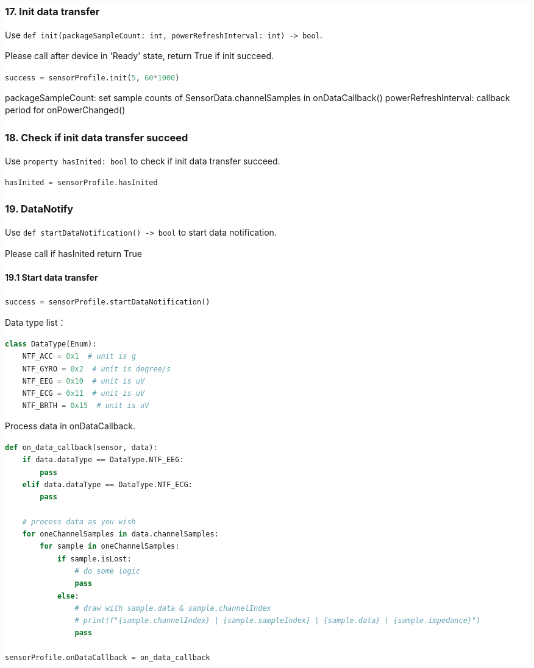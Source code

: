 ### 17. Init data transfer

Use `def init(packageSampleCount: int, powerRefreshInterval: int) -> bool`.

Please call after device in 'Ready' state, return True if init succeed.

```python
success = sensorProfile.init(5, 60*1000)
```

packageSampleCount:   set sample counts of SensorData.channelSamples in onDataCallback()
powerRefreshInterval: callback period for onPowerChanged()

### 18. Check if init data transfer succeed

Use `property hasInited: bool` to check if init data transfer succeed.

```python
hasInited = sensorProfile.hasInited
```

### 19. DataNotify

Use `def startDataNotification() -> bool` to start data notification.

Please call if hasInited return True

#### 19.1 Start data transfer

```python
success = sensorProfile.startDataNotification()
```

Data type list：

```python
class DataType(Enum):
    NTF_ACC = 0x1  # unit is g
    NTF_GYRO = 0x2  # unit is degree/s
    NTF_EEG = 0x10  # unit is uV
    NTF_ECG = 0x11  # unit is uV
    NTF_BRTH = 0x15  # unit is uV
```

Process data in onDataCallback.

```python
def on_data_callback(sensor, data):
    if data.dataType == DataType.NTF_EEG:
        pass
    elif data.dataType == DataType.NTF_ECG:
        pass

    # process data as you wish
    for oneChannelSamples in data.channelSamples:
        for sample in oneChannelSamples:
            if sample.isLost:
                # do some logic
                pass
            else:
                # draw with sample.data & sample.channelIndex
                # print(f"{sample.channelIndex} | {sample.sampleIndex} | {sample.data} | {sample.impedance}")
                pass

sensorProfile.onDataCallback = on_data_callback
```
